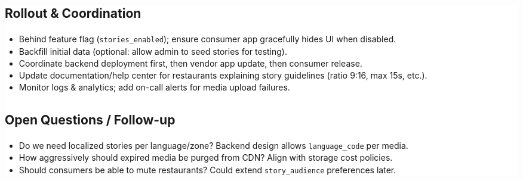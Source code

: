 ## Rollout & Coordination
- Behind feature flag (`stories_enabled`); ensure consumer app gracefully hides UI when disabled.
- Backfill initial data (optional: allow admin to seed stories for testing).
- Coordinate backend deployment first, then vendor app update, then consumer release.
- Update documentation/help center for restaurants explaining story guidelines (ratio 9:16, max 15s, etc.).
- Monitor logs & analytics; add on-call alerts for media upload failures.

## Open Questions / Follow-up
- Do we need localized stories per language/zone? Backend design allows `language_code` per media.
- How aggressively should expired media be purged from CDN? Align with storage cost policies.
- Should consumers be able to mute restaurants? Could extend `story_audience` preferences later.

